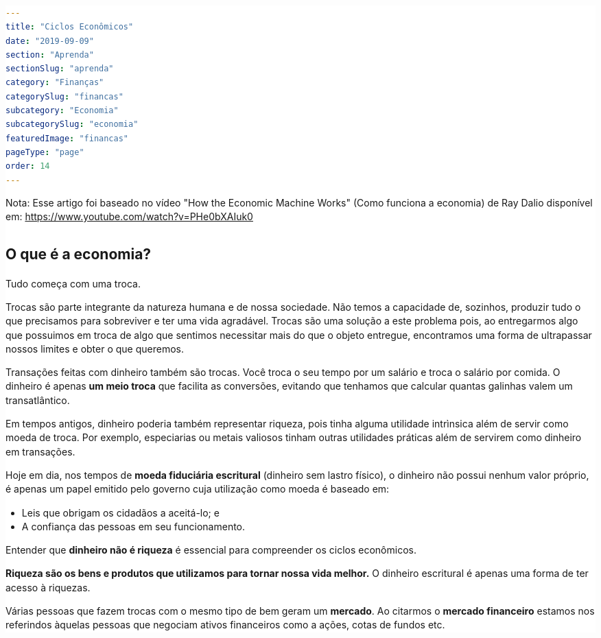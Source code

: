 ```yaml
---
title: "Ciclos Econômicos"
date: "2019-09-09"
section: "Aprenda"
sectionSlug: "aprenda"
category: "Finanças"
categorySlug: "financas"
subcategory: "Economia"
subcategorySlug: "economia"
featuredImage: "financas"
pageType: "page"
order: 14
---
```


Nota: Esse artigo foi baseado no vídeo "How the Economic Machine Works" (Como funciona a economia) de Ray Dalio disponível em:
https://www.youtube.com/watch?v=PHe0bXAIuk0

## O que é a economia?

Tudo começa com uma troca.

Trocas são parte integrante da natureza humana e de nossa sociedade. Não temos a capacidade de, sozinhos, produzir tudo o que precisamos para sobreviver e ter uma vida agradável. Trocas são uma solução a este problema pois, ao entregarmos algo que possuimos em troca de algo que sentimos necessitar mais do que o objeto entregue, encontramos uma forma de ultrapassar nossos limites e obter o que queremos.

Transações feitas com dinheiro também são trocas.  Você troca o seu tempo por um salário e troca o salário por comida. O dinheiro é apenas **um meio troca** que facilita as conversões, evitando que tenhamos que calcular quantas galinhas valem um transatlântico.

Em tempos antigos, dinheiro poderia também representar riqueza, pois tinha alguma utilidade intrìnsica além de servir como moeda de troca. Por exemplo, especiarias ou metais valiosos tinham outras utilidades práticas além de servirem como dinheiro em transações.


Hoje em dia, nos tempos de **moeda fiduciária escritural** (dinheiro sem lastro físico), o dinheiro não possui nenhum valor próprio, é apenas um papel emitido pelo governo cuja utilização como moeda é baseado em:

- Leis que obrigam os cidadãos a aceitá-lo; e
- A confiança das pessoas em seu funcionamento.

Entender que **dinheiro não é riqueza** é essencial para compreender os ciclos econômicos.


**Riqueza são os bens e produtos que utilizamos para tornar nossa vida melhor.** O dinheiro escritural é apenas uma forma de ter acesso à riquezas.

Várias pessoas que fazem trocas com o mesmo tipo de bem geram um **mercado**. Ao citarmos o **mercado financeiro** estamos nos referindos àquelas pessoas que negociam ativos financeiros como a ações, cotas de fundos etc.
